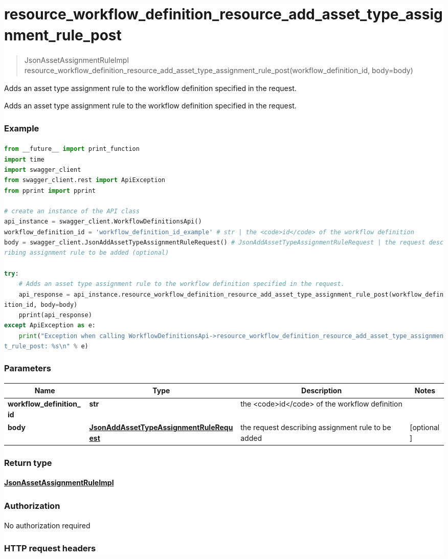 
# **resource_workflow_definition_resource_add_asset_type_assignment_rule_post**
> JsonAssetAssignmentRuleImpl resource_workflow_definition_resource_add_asset_type_assignment_rule_post(workflow_definition_id, body=body)

Adds an asset type assignment rule to the workflow definition specified in the request.

Adds an asset type assignment rule to the workflow definition specified in the request.

### Example
```python
from __future__ import print_function
import time
import swagger_client
from swagger_client.rest import ApiException
from pprint import pprint

# create an instance of the API class
api_instance = swagger_client.WorkflowDefinitionsApi()
workflow_definition_id = 'workflow_definition_id_example' # str | the <code>id</code> of the workflow definition
body = swagger_client.JsonAddAssetTypeAssignmentRuleRequest() # JsonAddAssetTypeAssignmentRuleRequest | the request describing assignment rule to be added (optional)

try:
    # Adds an asset type assignment rule to the workflow definition specified in the request.
    api_response = api_instance.resource_workflow_definition_resource_add_asset_type_assignment_rule_post(workflow_definition_id, body=body)
    pprint(api_response)
except ApiException as e:
    print("Exception when calling WorkflowDefinitionsApi->resource_workflow_definition_resource_add_asset_type_assignment_rule_post: %s\n" % e)
```

### Parameters

Name | Type | Description  | Notes
------------- | ------------- | ------------- | -------------
 **workflow_definition_id** | **str**| the &lt;code&gt;id&lt;/code&gt; of the workflow definition | 
 **body** | [**JsonAddAssetTypeAssignmentRuleRequest**](JsonAddAssetTypeAssignmentRuleRequest.md)| the request describing assignment rule to be added | [optional] 

### Return type

[**JsonAssetAssignmentRuleImpl**](JsonAssetAssignmentRuleImpl.md)

### Authorization

No authorization required

### HTTP request headers
